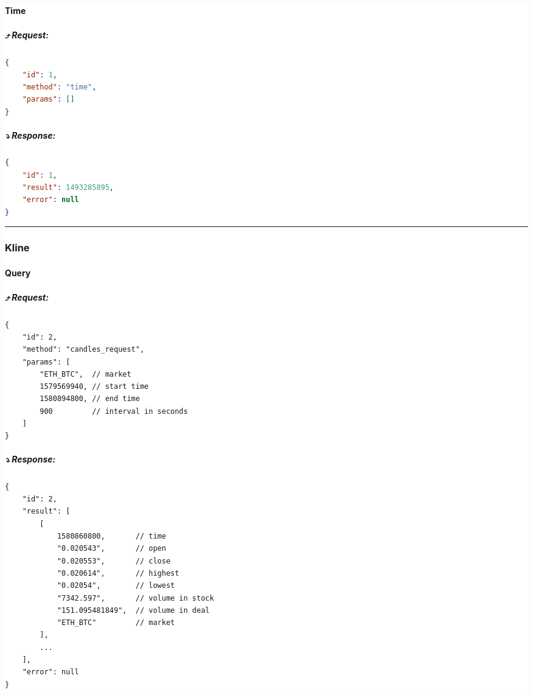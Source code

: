 #### Time

##### :arrow_heading_up: Request:

```json
{
    "id": 1,
    "method": "time",
    "params": []
}
```

##### :arrow_heading_down: Response:

```json
{
    "id": 1,
    "result": 1493285895,
    "error": null
}
```

---

### Kline

#### Query

##### :arrow_heading_up: Request:

```json5
{
    "id": 2,
    "method": "candles_request",
    "params": [
        "ETH_BTC",  // market
        1579569940, // start time 
        1580894800, // end time 
        900         // interval in seconds 
    ]
}
```

##### :arrow_heading_down: Response:

```json5
{
    "id": 2,
    "result": [
        [
            1580860800,       // time
            "0.020543",       // open
            "0.020553",       // close
            "0.020614",       // highest
            "0.02054",        // lowest
            "7342.597",       // volume in stock
            "151.095481849",  // volume in deal
            "ETH_BTC"         // market
        ],
        ...
    ],
    "error": null
}
```
